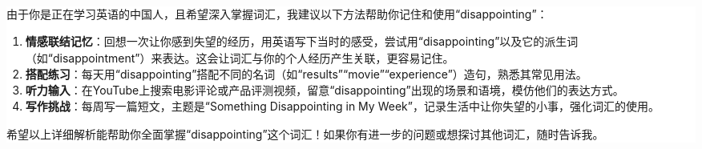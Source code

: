 由于你是正在学习英语的中国人，且希望深入掌握词汇，我建议以下方法帮助你记住和使用“disappointing”：
1. **情感联结记忆**：回想一次让你感到失望的经历，用英语写下当时的感受，尝试用“disappointing”以及它的派生词（如“disappointment”）来表达。这会让词汇与你的个人经历产生关联，更容易记住。
2. **搭配练习**：每天用“disappointing”搭配不同的名词（如“results”“movie”“experience”）造句，熟悉其常见用法。
3. **听力输入**：在YouTube上搜索电影评论或产品评测视频，留意“disappointing”出现的场景和语境，模仿他们的表达方式。
4. **写作挑战**：每周写一篇短文，主题是“Something Disappointing in My Week”，记录生活中让你失望的小事，强化词汇的使用。

希望以上详细解析能帮助你全面掌握“disappointing”这个词汇！如果你有进一步的问题或想探讨其他词汇，随时告诉我。